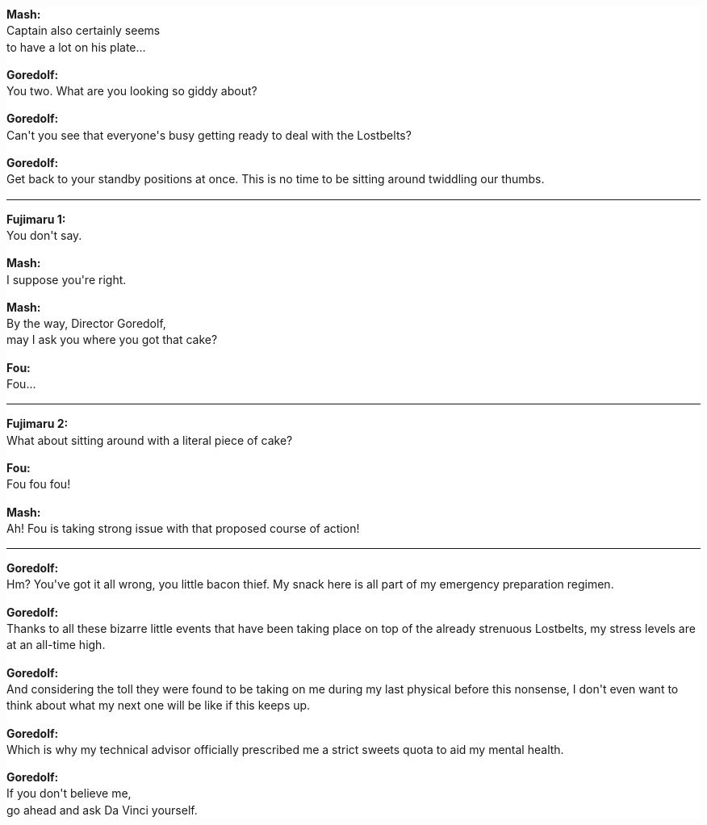 **Mash:**   
Captain also certainly seems  
to have a lot on his plate...  
  
**Goredolf:**   
You two. What are you looking so giddy about?  
  
**Goredolf:**   
Can't you see that everyone's busy getting ready to deal with the Lostbelts?  
  
**Goredolf:**   
Get back to your standby positions at once. This is no time to be sitting around twiddling our thumbs.  
  
---  
  
**Fujimaru 1:**   
You don't say.  
  
**Mash:**   
I suppose you're right.  
  
**Mash:**   
By the way, Director Goredolf,  
may I ask you where you got that cake?  
  
**Fou:**   
Fou...  
  
---  
  
**Fujimaru 2:**   
What about sitting around with a literal piece of cake?  
  
**Fou:**   
Fou fou fou!  
  
**Mash:**   
Ah! Fou is taking strong issue with that proposed course of action!  
  
---  
  
**Goredolf:**   
Hm? You've got it all wrong, you little bacon thief. My snack here is all part of my emergency preparation regimen.  
  
**Goredolf:**   
Thanks to all these bizarre little events that have been taking place on top of the already strenuous Lostbelts, my stress levels are at an all-time high.  
  
**Goredolf:**   
And considering the toll they were found to be taking on me during my last physical before this nonsense, I don't even want to think about what my next one will be like if this keeps up.  
  
**Goredolf:**   
Which is why my technical advisor officially prescribed me a strict sweets quota to aid my mental health.  
  
**Goredolf:**   
If you don't believe me,  
go ahead and ask Da Vinci yourself.  
  
